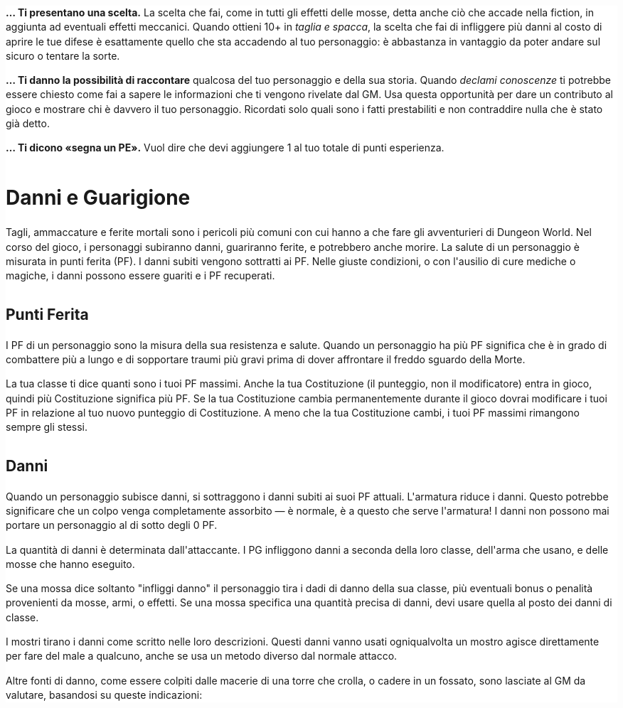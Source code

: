 **… Ti presentano una scelta.** La scelta che fai, come in tutti gli effetti delle mosse, detta anche ciò che accade nella fiction, in aggiunta ad eventuali effetti meccanici. Quando ottieni 10+ in *taglia e spacca*, la scelta che fai di infliggere più danni al costo di aprire le tue difese è esattamente quello che sta accadendo al tuo personaggio: è abbastanza in vantaggio da poter andare sul sicuro o tentare la sorte.

**… Ti danno la possibilità di raccontare** qualcosa del tuo personaggio e della sua storia. Quando *declami conoscenze* ti potrebbe essere chiesto come fai a sapere le informazioni che ti vengono rivelate dal GM. Usa questa opportunità per dare un contributo al gioco e mostrare chi è davvero il tuo personaggio. Ricordati solo quali sono i fatti prestabiliti e non contraddire nulla che è stato già detto.

**… Ti dicono «segna un PE».** Vuol dire che devi aggiungere 1 al tuo totale di punti esperienza.

# Danni e Guarigione

Tagli, ammaccature e ferite mortali sono i pericoli più comuni con cui hanno a che fare gli avventurieri di Dungeon World. Nel corso del gioco, i personaggi subiranno danni, guariranno ferite, e potrebbero anche morire. La salute di un personaggio è misurata in punti ferita (PF). I danni subiti vengono sottratti ai PF. Nelle giuste condizioni, o con l'ausilio di cure mediche o magiche, i danni possono essere guariti e i PF recuperati.

## Punti Ferita

I PF di un personaggio sono la misura della sua resistenza e salute. Quando un personaggio ha più PF significa che è in grado di combattere più a lungo e di sopportare traumi più gravi prima di dover affrontare il freddo sguardo della Morte.

La tua classe ti dice quanti sono i tuoi PF massimi. Anche la tua Costituzione (il punteggio, non il modificatore) entra in gioco, quindi più Costituzione significa più PF. Se la tua Costituzione cambia permanentemente durante il gioco dovrai modificare i tuoi PF in relazione al tuo nuovo punteggio di Costituzione. A meno che la tua Costituzione cambi, i tuoi PF massimi rimangono sempre gli stessi.

## Danni

Quando un personaggio subisce danni, si sottraggono i danni subiti ai suoi PF attuali. L'armatura riduce i danni. Questo potrebbe significare che un colpo venga completamente assorbito — è normale, è a questo che serve l'armatura! I danni non possono mai portare un personaggio al di sotto degli 0 PF.

La quantità di danni è determinata dall'attaccante. I PG infliggono danni a seconda della loro classe, dell'arma che usano, e delle mosse che hanno eseguito.

Se una mossa dice soltanto "infliggi danno" il personaggio tira i dadi di danno della sua classe, più eventuali bonus o penalità provenienti da mosse, armi, o effetti. Se una mossa specifica una quantità precisa di danni, devi usare quella al posto dei danni di classe.

I mostri tirano i danni come scritto nelle loro descrizioni. Questi danni vanno usati ogniqualvolta un mostro agisce direttamente per fare del male a qualcuno, anche se usa un metodo diverso dal normale attacco.

Altre fonti di danno, come essere colpiti dalle macerie di una torre che crolla, o cadere in un fossato, sono lasciate al GM da valutare, basandosi su queste indicazioni:
